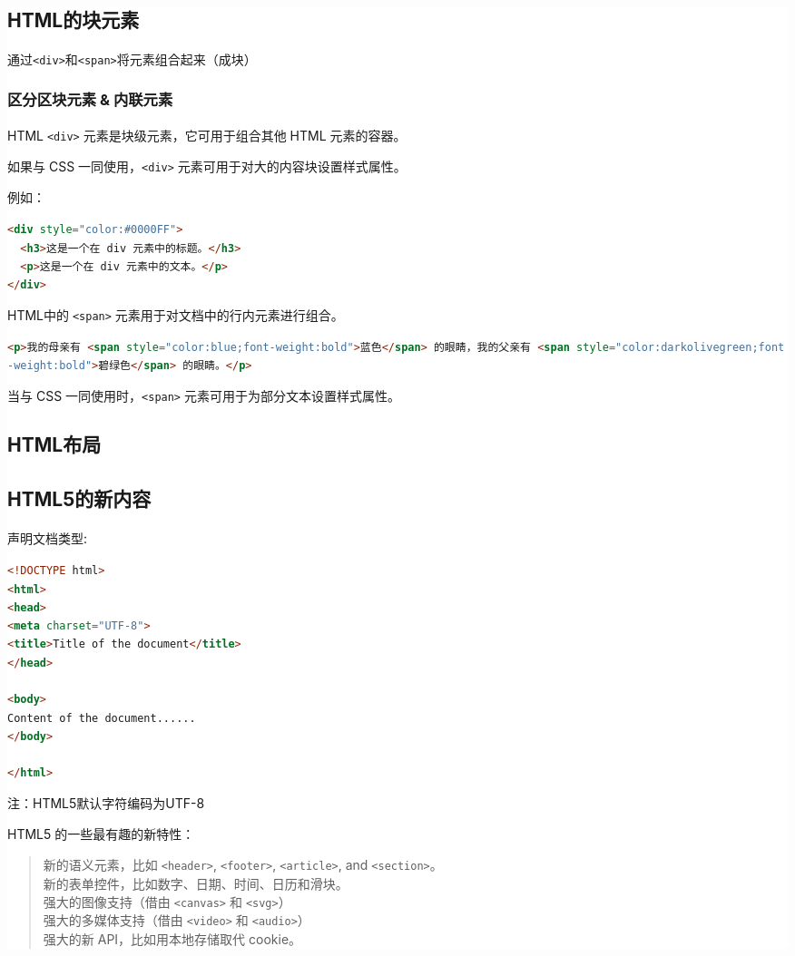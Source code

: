 ## HTML的块元素

通过`<div>`和`<span>`将元素组合起来（成块）  

### 区分区块元素 & 内联元素

HTML `<div>` 元素是块级元素，它可用于组合其他 HTML 元素的容器。

如果与 CSS 一同使用，`<div>` 元素可用于对大的内容块设置样式属性。

例如：

```html
<div style="color:#0000FF">
  <h3>这是一个在 div 元素中的标题。</h3>
  <p>这是一个在 div 元素中的文本。</p>
</div>
```
HTML中的 `<span>` 元素用于对文档中的行内元素进行组合。

```html
<p>我的母亲有 <span style="color:blue;font-weight:bold">蓝色</span> 的眼睛，我的父亲有 <span style="color:darkolivegreen;font-weight:bold">碧绿色</span> 的眼睛。</p>
```

当与 CSS 一同使用时，`<span>` 元素可用于为部分文本设置样式属性。
  
## HTML布局







## HTML5的新内容

声明文档类型:

```html
<!DOCTYPE html>
<html>
<head>
<meta charset="UTF-8">
<title>Title of the document</title>
</head>

<body>
Content of the document......
</body>

</html>
```

注：HTML5默认字符编码为UTF-8

HTML5 的一些最有趣的新特性：

>新的语义元素，比如 `<header>`, `<footer>`, `<article>`, and `<section>`。  
新的表单控件，比如数字、日期、时间、日历和滑块。  
强大的图像支持（借由 `<canvas>` 和 `<svg>`）  
强大的多媒体支持（借由 `<video>` 和 `<audio>`）   
强大的新 API，比如用本地存储取代 cookie。  
